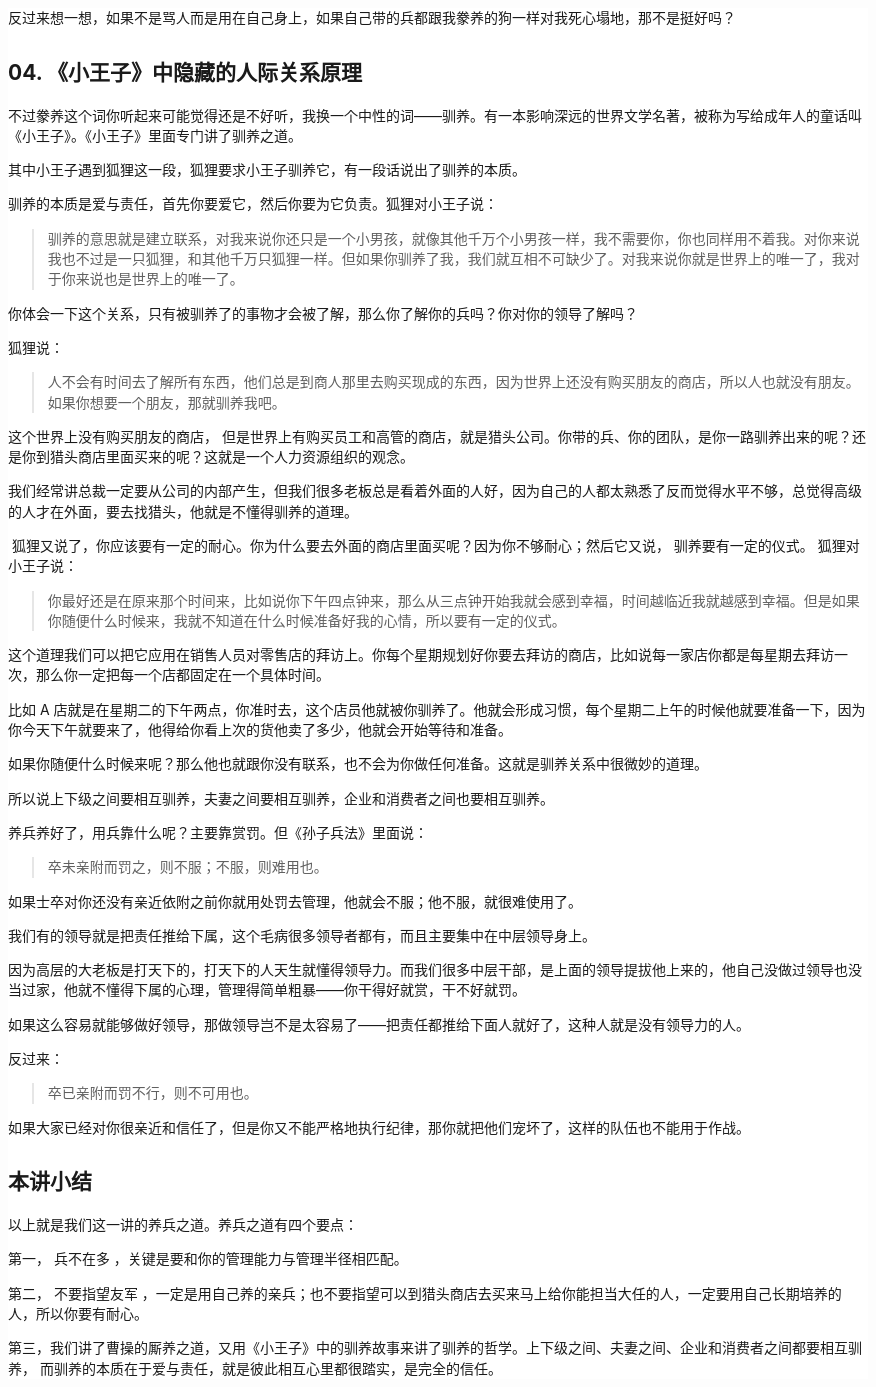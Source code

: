 反过来想一想，如果不是骂人而是用在自己身上，如果自己带的兵都跟我豢养的狗一样对我死心塌地，那不是挺好吗？

## 04. 《小王子》中隐藏的人际关系原理

不过豢养这个词你听起来可能觉得还是不好听，我换一个中性的词——驯养。有一本影响深远的世界文学名著，被称为写给成年人的童话叫《小王子》。《小王子》里面专门讲了驯养之道。

其中小王子遇到狐狸这一段，狐狸要求小王子驯养它，有一段话说出了驯养的本质。

驯养的本质是爱与责任，首先你要爱它，然后你要为它负责。狐狸对小王子说：

> 驯养的意思就是建立联系，对我来说你还只是一个小男孩，就像其他千万个小男孩一样，我不需要你，你也同样用不着我。对你来说我也不过是一只狐狸，和其他千万只狐狸一样。但如果你驯养了我，我们就互相不可缺少了。对我来说你就是世界上的唯一了，我对于你来说也是世界上的唯一了。

你体会一下这个关系，只有被驯养了的事物才会被了解，那么你了解你的兵吗？你对你的领导了解吗？

狐狸说：

> 人不会有时间去了解所有东西，他们总是到商人那里去购买现成的东西，因为世界上还没有购买朋友的商店，所以人也就没有朋友。如果你想要一个朋友，那就驯养我吧。

这个世界上没有购买朋友的商店， 但是世界上有购买员工和高管的商店，就是猎头公司。你带的兵、你的团队，是你一路驯养出来的呢？还是你到猎头商店里面买来的呢？这就是一个人力资源组织的观念。

我们经常讲总裁一定要从公司的内部产生，但我们很多老板总是看着外面的人好，因为自己的人都太熟悉了反而觉得水平不够，总觉得高级的人才在外面，要去找猎头，他就是不懂得驯养的道理。

 狐狸又说了，你应该要有一定的耐心。你为什么要去外面的商店里面买呢？因为你不够耐心；然后它又说， 驯养要有一定的仪式。 狐狸对小王子说：
 
> 你最好还是在原来那个时间来，比如说你下午四点钟来，那么从三点钟开始我就会感到幸福，时间越临近我就越感到幸福。但是如果你随便什么时候来，我就不知道在什么时候准备好我的心情，所以要有一定的仪式。

这个道理我们可以把它应用在销售人员对零售店的拜访上。你每个星期规划好你要去拜访的商店，比如说每一家店你都是每星期去拜访一次，那么你一定把每一个店都固定在一个具体时间。

比如 A 店就是在星期二的下午两点，你准时去，这个店员他就被你驯养了。他就会形成习惯，每个星期二上午的时候他就要准备一下，因为你今天下午就要来了，他得给你看上次的货他卖了多少，他就会开始等待和准备。

如果你随便什么时候来呢？那么他也就跟你没有联系，也不会为你做任何准备。这就是驯养关系中很微妙的道理。

所以说上下级之间要相互驯养，夫妻之间要相互驯养，企业和消费者之间也要相互驯养。

养兵养好了，用兵靠什么呢？主要靠赏罚。但《孙子兵法》里面说：

> 卒未亲附而罚之，则不服；不服，则难用也。

如果士卒对你还没有亲近依附之前你就用处罚去管理，他就会不服；他不服，就很难使用了。

我们有的领导就是把责任推给下属，这个毛病很多领导者都有，而且主要集中在中层领导身上。

因为高层的大老板是打天下的，打天下的人天生就懂得领导力。而我们很多中层干部，是上面的领导提拔他上来的，他自己没做过领导也没当过家，他就不懂得下属的心理，管理得简单粗暴——你干得好就赏，干不好就罚。

如果这么容易就能够做好领导，那做领导岂不是太容易了——把责任都推给下面人就好了，这种人就是没有领导力的人。

反过来：

> 卒已亲附而罚不行，则不可用也。

如果大家已经对你很亲近和信任了，但是你又不能严格地执行纪律，那你就把他们宠坏了，这样的队伍也不能用于作战。

## 本讲小结

以上就是我们这一讲的养兵之道。养兵之道有四个要点：

第一， 兵不在多 ，关键是要和你的管理能力与管理半径相匹配。

第二， 不要指望友军 ，一定是用自己养的亲兵；也不要指望可以到猎头商店去买来马上给你能担当大任的人，一定要用自己长期培养的人，所以你要有耐心。

第三，我们讲了曹操的厮养之道，又用《小王子》中的驯养故事来讲了驯养的哲学。上下级之间、夫妻之间、企业和消费者之间都要相互驯养， 而驯养的本质在于爱与责任，就是彼此相互心里都很踏实，是完全的信任。
